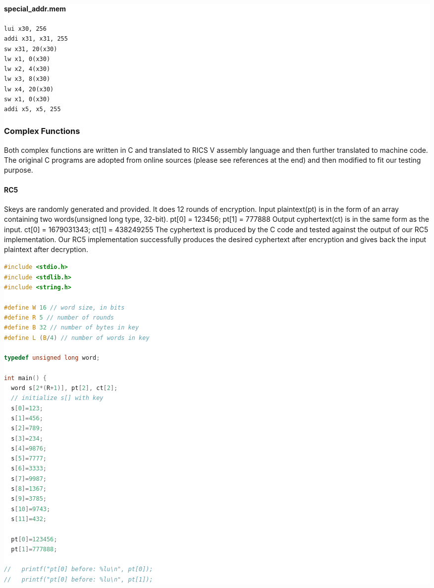 #### special_addr.mem
```
lui x30, 256
addi x31, x31, 255
sw x31, 20(x30)
lw x1, 0(x30)
lw x2, 4(x30)
lw x3, 8(x30)
lw x4, 20(x30)
sw x1, 0(x30)
addi x5, x5, 255
```

### Complex Functions

Both complex functions are written in C and translated to RICS V assembly language and then further translated to machine code. The original C programs are adopted from online sources (please see references at the end) and then modified to fit our testing purpose.

#### RC5
Skeys are randomly generated and provided.
It does 12 rounds of encryption.
Input plaintext(pt) is in the form of an array containing two words(unsigned long type, 32-bit).
pt[0] = 123456; pt[1] = 777888
Output cyphertext(ct) is in the same form as the input.
ct[0] = 1679031343; ct[1] = 438249255
The cyphertext is produced by the C code and tested against the output of our RC5 implementation.
Our RC5 implementation successfully produces the desired cyphertext after encryption
and gives back the input plaintext after decryption.

```c
#include <stdio.h>
#include <stdlib.h>
#include <string.h>

#define W 16 // word size, in bits
#define R 5 // number of rounds
#define B 32 // number of bytes in key
#define L (B/4) // number of words in key

typedef unsigned long word;

int main() {
  word s[2*(R+1)], pt[2], ct[2];
  // initialize s[] with key
  s[0]=123;
  s[1]=456;
  s[2]=789;
  s[3]=234;
  s[4]=9876;
  s[5]=7777;
  s[6]=3333;
  s[7]=9987;
  s[8]=1367;
  s[9]=3785;
  s[10]=9743;
  s[11]=432;

  pt[0]=123456;
  pt[1]=777888;

//   printf("pt[0] before: %lu\n", pt[0]);
//   printf("pt[0] before: %lu\n", pt[1]);

```